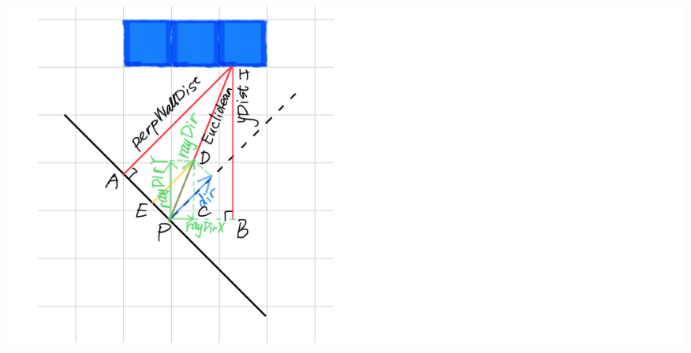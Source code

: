 <figure><img src=".gitbook/assets/IMG_3182.jpeg" alt="" width="375"><figcaption></figcaption></figure>
